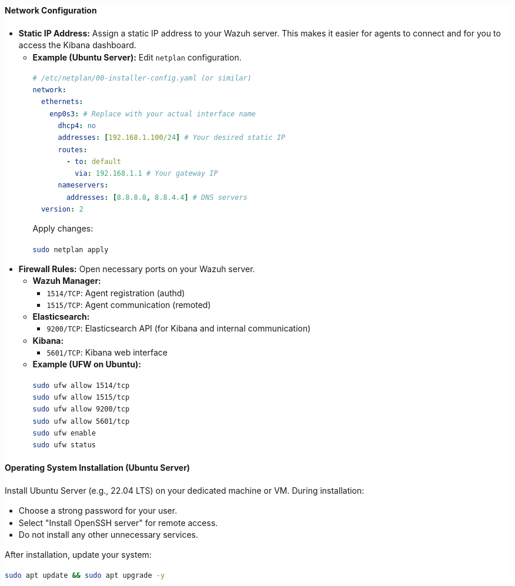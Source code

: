 #### Network Configuration

*   **Static IP Address:** Assign a static IP address to your Wazuh server. This makes it easier for agents to connect and for you to access the Kibana dashboard.
    *   **Example (Ubuntu Server):** Edit `netplan` configuration.
        ```yaml
        # /etc/netplan/00-installer-config.yaml (or similar)
        network:
          ethernets:
            enp0s3: # Replace with your actual interface name
              dhcp4: no
              addresses: [192.168.1.100/24] # Your desired static IP
              routes:
                - to: default
                  via: 192.168.1.1 # Your gateway IP
              nameservers:
                addresses: [8.8.8.8, 8.8.4.4] # DNS servers
          version: 2
        ```
        Apply changes:
        ```bash
        sudo netplan apply
        ```
*   **Firewall Rules:** Open necessary ports on your Wazuh server.
    *   **Wazuh Manager:**
        *   `1514/TCP`: Agent registration (authd)
        *   `1515/TCP`: Agent communication (remoted)
    *   **Elasticsearch:**
        *   `9200/TCP`: Elasticsearch API (for Kibana and internal communication)
    *   **Kibana:**
        *   `5601/TCP`: Kibana web interface
    *   **Example (UFW on Ubuntu):**
        ```bash
        sudo ufw allow 1514/tcp
        sudo ufw allow 1515/tcp
        sudo ufw allow 9200/tcp
        sudo ufw allow 5601/tcp
        sudo ufw enable
        sudo ufw status
        ```

#### Operating System Installation (Ubuntu Server)

Install Ubuntu Server (e.g., 22.04 LTS) on your dedicated machine or VM. During installation:
*   Choose a strong password for your user.
*   Select "Install OpenSSH server" for remote access.
*   Do not install any other unnecessary services.

After installation, update your system:
```bash
sudo apt update && sudo apt upgrade -y
```
